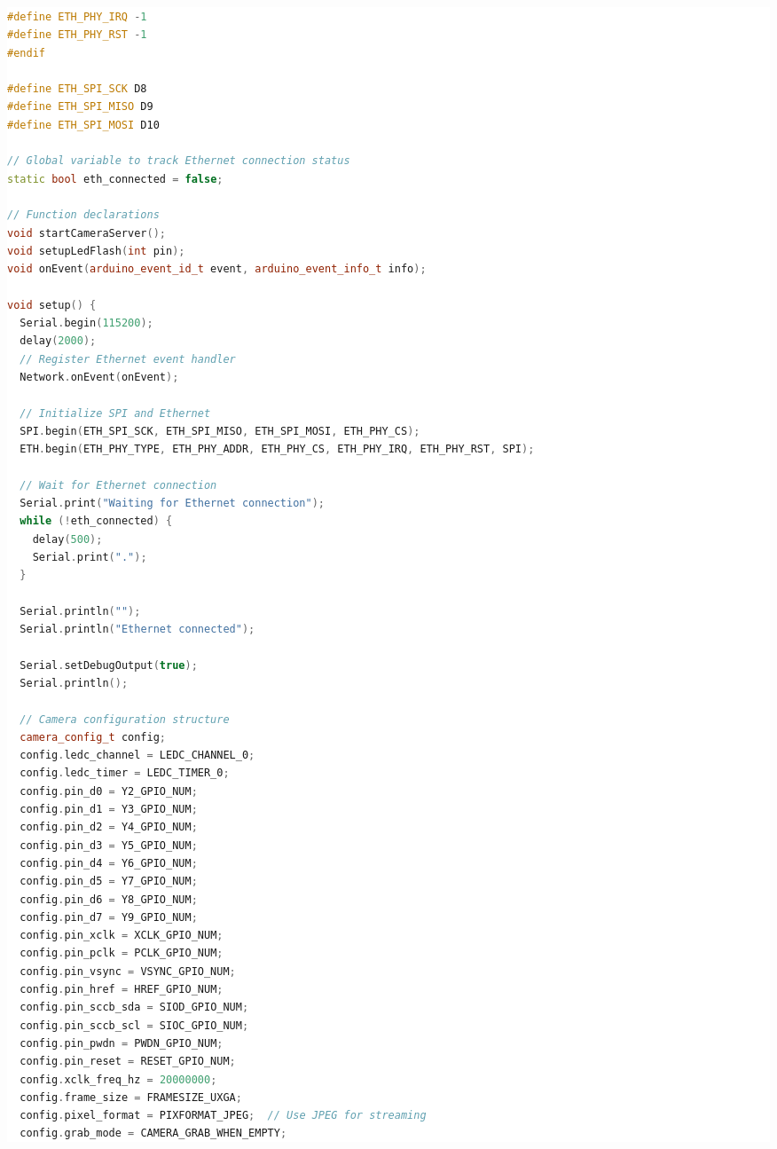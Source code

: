 ```cpp
#define ETH_PHY_IRQ -1
#define ETH_PHY_RST -1
#endif

#define ETH_SPI_SCK D8
#define ETH_SPI_MISO D9
#define ETH_SPI_MOSI D10

// Global variable to track Ethernet connection status
static bool eth_connected = false;

// Function declarations
void startCameraServer();
void setupLedFlash(int pin);
void onEvent(arduino_event_id_t event, arduino_event_info_t info);

void setup() {
  Serial.begin(115200);
  delay(2000);
  // Register Ethernet event handler
  Network.onEvent(onEvent);

  // Initialize SPI and Ethernet
  SPI.begin(ETH_SPI_SCK, ETH_SPI_MISO, ETH_SPI_MOSI, ETH_PHY_CS);
  ETH.begin(ETH_PHY_TYPE, ETH_PHY_ADDR, ETH_PHY_CS, ETH_PHY_IRQ, ETH_PHY_RST, SPI);

  // Wait for Ethernet connection
  Serial.print("Waiting for Ethernet connection");
  while (!eth_connected) {
    delay(500);
    Serial.print(".");
  }

  Serial.println("");
  Serial.println("Ethernet connected");

  Serial.setDebugOutput(true);
  Serial.println();

  // Camera configuration structure
  camera_config_t config;
  config.ledc_channel = LEDC_CHANNEL_0;
  config.ledc_timer = LEDC_TIMER_0;
  config.pin_d0 = Y2_GPIO_NUM;
  config.pin_d1 = Y3_GPIO_NUM;
  config.pin_d2 = Y4_GPIO_NUM;
  config.pin_d3 = Y5_GPIO_NUM;
  config.pin_d4 = Y6_GPIO_NUM;
  config.pin_d5 = Y7_GPIO_NUM;
  config.pin_d6 = Y8_GPIO_NUM;
  config.pin_d7 = Y9_GPIO_NUM;
  config.pin_xclk = XCLK_GPIO_NUM;
  config.pin_pclk = PCLK_GPIO_NUM;
  config.pin_vsync = VSYNC_GPIO_NUM;
  config.pin_href = HREF_GPIO_NUM;
  config.pin_sccb_sda = SIOD_GPIO_NUM;
  config.pin_sccb_scl = SIOC_GPIO_NUM;
  config.pin_pwdn = PWDN_GPIO_NUM;
  config.pin_reset = RESET_GPIO_NUM;
  config.xclk_freq_hz = 20000000;
  config.frame_size = FRAMESIZE_UXGA;
  config.pixel_format = PIXFORMAT_JPEG;  // Use JPEG for streaming
  config.grab_mode = CAMERA_GRAB_WHEN_EMPTY;
```